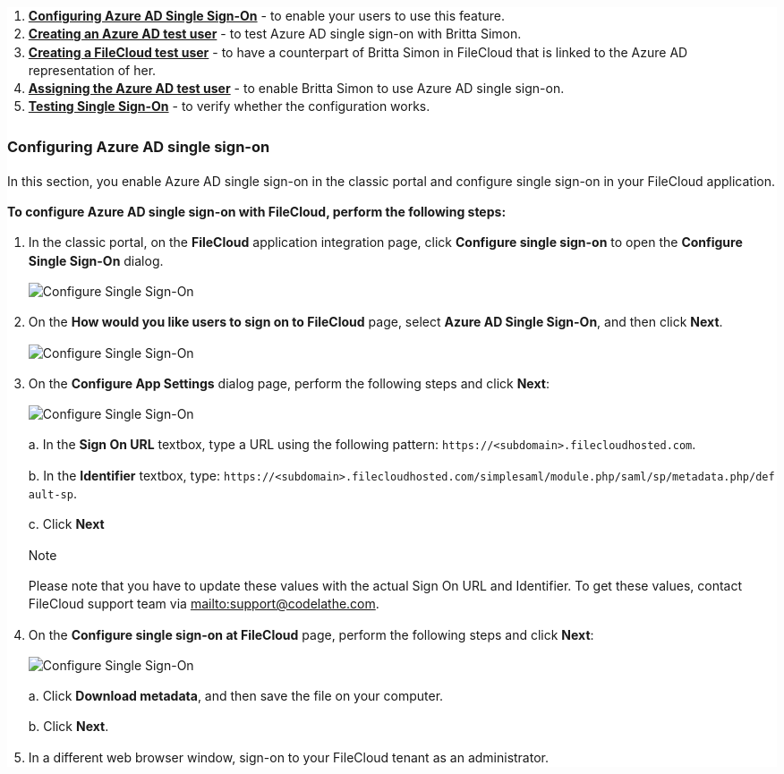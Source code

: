 1. **[Configuring Azure AD Single Sign-On](#configuring-azure-ad-single-single-sign-on)** - to enable your users to use this feature.
2. **[Creating an Azure AD test user](#creating-an-azure-ad-test-user)** - to test Azure AD single sign-on with Britta Simon.
3. **[Creating a FileCloud test user](#creating-a-filecloud-test-user)** - to have a counterpart of Britta Simon in FileCloud that is linked to the Azure AD representation of her.
4. **[Assigning the Azure AD test user](#assigning-the-azure-ad-test-user)** - to enable Britta Simon to use Azure AD single sign-on.
5. **[Testing Single Sign-On](#testing-single-sign-on)** - to verify whether the configuration works.

### Configuring Azure AD single sign-on
In this section, you enable Azure AD single sign-on in the classic portal and configure single sign-on in your FileCloud application.

**To configure Azure AD single sign-on with FileCloud, perform the following steps:**

1. In the classic portal, on the **FileCloud** application integration page, click **Configure single sign-on** to open the **Configure Single Sign-On**  dialog.
   
    ![Configure Single Sign-On][6] 

2. On the **How would you like users to sign on to FileCloud** page, select **Azure AD Single Sign-On**, and then click **Next**.
   
    ![Configure Single Sign-On](./media/active-directory-saas-filecloud-tutorial/tutorial_filecloud_03.png)

3. On the **Configure App Settings** dialog page, perform the following steps and click **Next**:
   
    ![Configure Single Sign-On](./media/active-directory-saas-filecloud-tutorial/tutorial_filecloud_04.png)
   
    a. In the **Sign On URL** textbox, type a URL using the following pattern: `https://<subdomain>.filecloudhosted.com`.
   
    b. In the **Identifier** textbox, type: `https://<subdomain>.filecloudhosted.com/simplesaml/module.php/saml/sp/metadata.php/default-sp`.
   
    c. Click **Next**
   
    > [!NOTE]
    > Please note that you have to update these values with the actual Sign On URL and Identifier. To get these values, contact FileCloud support team via <mailto:support@codelathe.com>.
    > 
    > 

4. On the **Configure single sign-on at FileCloud** page, perform the following steps and click **Next**:
   
    ![Configure Single Sign-On](./media/active-directory-saas-filecloud-tutorial/tutorial_filecloud_05.png)
   
    a. Click **Download metadata**, and then save the file on your computer.
   
    b. Click **Next**.

5. In a different web browser window, sign-on to your FileCloud tenant as an administrator.


[1]: ./media/active-directory-saas-filecloud-tutorial/tutorial_general_01.png
[2]: ./media/active-directory-saas-filecloud-tutorial/tutorial_general_02.png
[3]: ./media/active-directory-saas-filecloud-tutorial/tutorial_general_03.png
[4]: ./media/active-directory-saas-filecloud-tutorial/tutorial_general_04.png
[6]: ./media/active-directory-saas-filecloud-tutorial/tutorial_general_05.png
[10]: ./media/active-directory-saas-filecloud-tutorial/tutorial_general_06.png
[11]: ./media/active-directory-saas-filecloud-tutorial/tutorial_general_07.png
[20]: ./media/active-directory-saas-filecloud-tutorial/tutorial_general_100.png
[200]: ./media/active-directory-saas-filecloud-tutorial/tutorial_general_200.png
[201]: ./media/active-directory-saas-filecloud-tutorial/tutorial_general_201.png
[203]: ./media/active-directory-saas-filecloud-tutorial/tutorial_general_203.png
[204]: ./media/active-directory-saas-filecloud-tutorial/tutorial_general_204.png
[205]: ./media/active-directory-saas-filecloud-tutorial/tutorial_general_205.png
